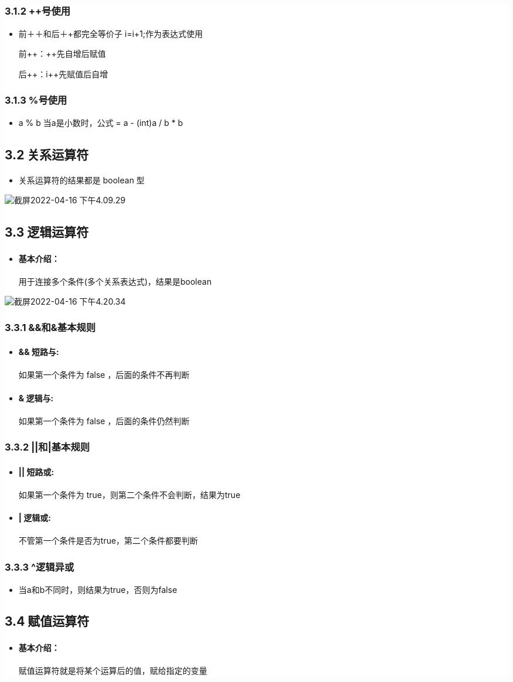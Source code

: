### 3.1.2 ++号使用

- 前＋＋和后＋+都完全等价子 i=i+1;作为表达式使用

  前++：++先自增后赋值

  后++：i++先赋值后自增

### 3.1.3 %号使用

- a % b 当a是小数时，公式 = a - (int)a / b * b

## 3.2 关系运算符

- 关系运算符的结果都是 boolean 型

<img src="https://xingqiu-tuchuang-1256524210.cos.ap-shanghai.myqcloud.com/3833/%E6%88%AA%E5%B1%8F2022-04-16%20%E4%B8%8B%E5%8D%884.09.29.png" alt="截屏2022-04-16 下午4.09.29"  />

## 3.3 逻辑运算符

- #### 基本介绍：

  用于连接多个条件(多个关系表达式)，结果是boolean

<img src="https://xingqiu-tuchuang-1256524210.cos.ap-shanghai.myqcloud.com/3833/%E6%88%AA%E5%B1%8F2022-04-16%20%E4%B8%8B%E5%8D%884.20.34.png" alt="截屏2022-04-16 下午4.20.34" style="zoom:;" />

### 3.3.1  &&和&基本规则

- #### && 短路与:

  如果第一个条件为 false ，后面的条件不再判断

- #### & 逻辑与:

  如果第一个条件为 false ，后面的条件仍然判断

### 3.3.2  ||和|基本规则

- #### || 短路或:

  如果第一个条件为 true，则第二个条件不会判断，结果为true

- #### |  逻辑或:

  不管第一个条件是否为true，第二个条件都要判断

### 3.3.3  ^逻辑异或

- 当a和b不同时，则结果为true，否则为false

## 3.4 赋值运算符

- #### 基本介绍：

  赋值运算符就是将某个运算后的值，赋给指定的变量

